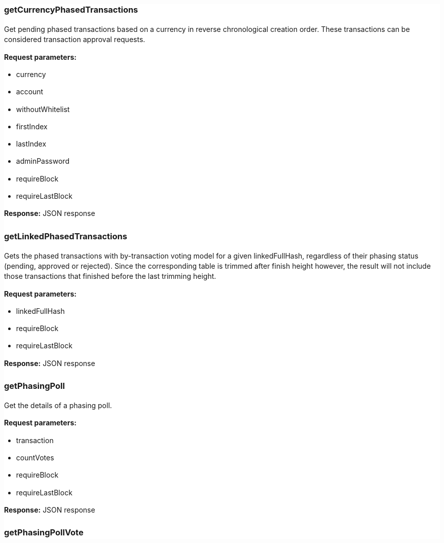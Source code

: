 ### getCurrencyPhasedTransactions

Get pending phased transactions based on a currency in reverse chronological
creation order. These transactions can be considered transaction approval
requests.

**Request parameters:**

-   currency

-   account

-   withoutWhitelist

-   firstIndex

-   lastIndex

-   adminPassword

-   requireBlock

-   requireLastBlock

**Response:** JSON response

### getLinkedPhasedTransactions

Gets the phased transactions with by-transaction voting model for a given
linkedFullHash, regardless of their phasing status (pending, approved or
rejected). Since the corresponding table is trimmed after finish height however,
the result will not include those transactions that finished before the last
trimming height.

**Request parameters:**

-   linkedFullHash

-   requireBlock

-   requireLastBlock

**Response:** JSON response

### getPhasingPoll

Get the details of a phasing poll.

**Request parameters:**

-   transaction

-   countVotes

-   requireBlock

-   requireLastBlock

**Response:** JSON response

### getPhasingPollVote
